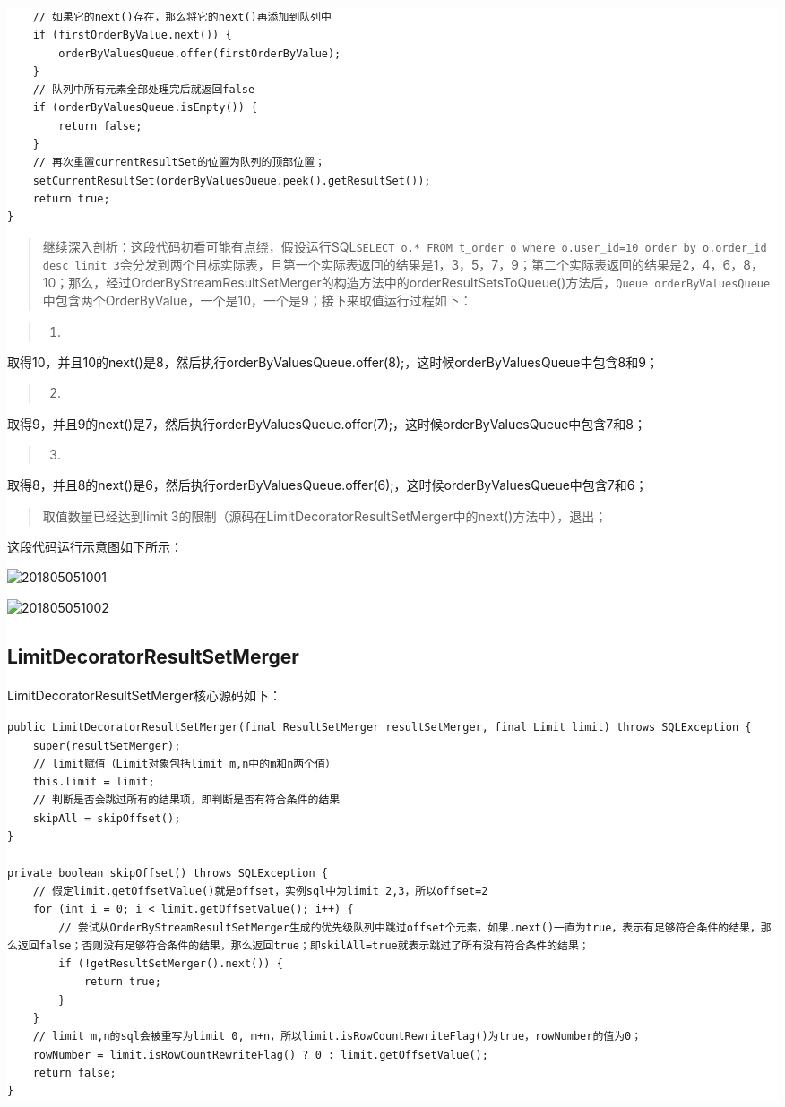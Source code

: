         // 如果它的next()存在，那么将它的next()再添加到队列中
        if (firstOrderByValue.next()) {
            orderByValuesQueue.offer(firstOrderByValue);
        }
        // 队列中所有元素全部处理完后就返回false
        if (orderByValuesQueue.isEmpty()) {
            return false;
        }
        // 再次重置currentResultSet的位置为队列的顶部位置；
        setCurrentResultSet(orderByValuesQueue.peek().getResultSet());
        return true;
    }
    

> 继续深入剖析：这段代码初看可能有点绕，假设运行SQL`SELECT o.* FROM t_order o where o.user_id=10
order by o.order_id desc limit
3`会分发到两个目标实际表，且第一个实际表返回的结果是1，3，5，7，9；第二个实际表返回的结果是2，4，6，8，10；那么，经过OrderByStreamResultSetMerger的构造方法中的orderResultSetsToQueue()方法后，`Queue
orderByValuesQueue`中包含两个OrderByValue，一个是10，一个是9；接下来取值运行过程如下：

>

>   1.
取得10，并且10的next()是8，然后执行orderByValuesQueue.offer(8);，这时候orderByValuesQueue中包含8和9；

>   2.
取得9，并且9的next()是7，然后执行orderByValuesQueue.offer(7);，这时候orderByValuesQueue中包含7和8；

>   3.
取得8，并且8的next()是6，然后执行orderByValuesQueue.offer(6);，这时候orderByValuesQueue中包含7和6；  
>  取值数量已经达到limit 3的限制（源码在LimitDecoratorResultSetMerger中的next()方法中），退出；

>

这段代码运行示意图如下所示：

![201805051001](http://cmsblogs.qiniudn.com/201805051001.png)

![201805051002](http://cmsblogs.qiniudn.com/201805051002.png)

## LimitDecoratorResultSetMerger

LimitDecoratorResultSetMerger核心源码如下：

    
    
    public LimitDecoratorResultSetMerger(final ResultSetMerger resultSetMerger, final Limit limit) throws SQLException {
        super(resultSetMerger);
        // limit赋值（Limit对象包括limit m,n中的m和n两个值）
        this.limit = limit;
        // 判断是否会跳过所有的结果项，即判断是否有符合条件的结果
        skipAll = skipOffset();
    }
    
    private boolean skipOffset() throws SQLException {
        // 假定limit.getOffsetValue()就是offset，实例sql中为limit 2,3，所以offset=2
        for (int i = 0; i < limit.getOffsetValue(); i++) {
            // 尝试从OrderByStreamResultSetMerger生成的优先级队列中跳过offset个元素，如果.next()一直为true，表示有足够符合条件的结果，那么返回false；否则没有足够符合条件的结果，那么返回true；即skilAll=true就表示跳过了所有没有符合条件的结果；
            if (!getResultSetMerger().next()) {
                return true;
            }
        }
        // limit m,n的sql会被重写为limit 0, m+n，所以limit.isRowCountRewriteFlag()为true，rowNumber的值为0；
        rowNumber = limit.isRowCountRewriteFlag() ? 0 : limit.getOffsetValue();
        return false;
    }
    